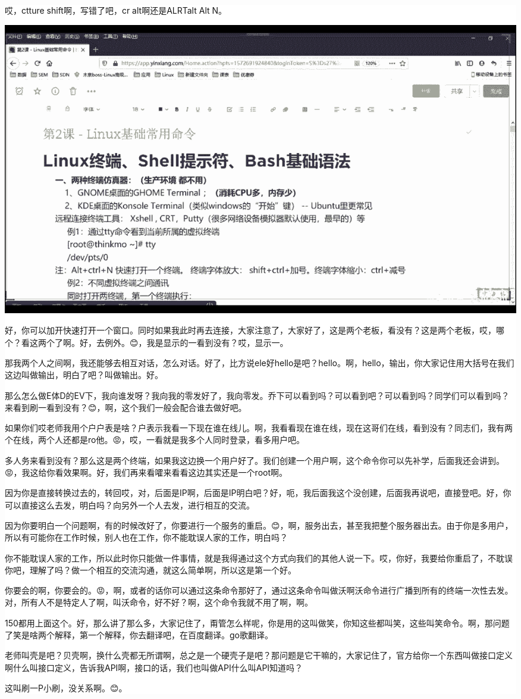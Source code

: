 哎，ctture shift啊，写错了吧，cr alt啊还是ALRTalt Alt N。

![](img/b4a4824b32700ab1c446eef814f5d7d6_19.png)

好，你可以加开快速打开一个窗口。同时如果我此时再去连接，大家注意了，大家好了，这是两个老板，看没有？这是两个老板，哎，哪个？看这两个了啊。好，去例外。😊，我是显示的一看到没有？哎，显示一。

那我两个人之间啊，我还能够去相互对话，怎么对话。好了，比方说ele好hello是吧？hello。啊，hello，输出，你大家记住用大括号在我们这边叫做输出，明白了吧？叫做输出。好。

那么怎么做E体D的EV下，我向谁发呀？我向我的零发好了，我向零发。乔下可以看到吗？可以看到吧？可以看到吗？同学们可以看到吗？来看到刷一看到没有？😊，啊，这个我们一般会配合谁去做好吧。

如果你们哎老师我用个户户表是啥？户表示我看一下现在谁在线儿。啊，我看看现在谁在线，现在这哥们在线，看到没有？同志们，我有两个在线，两个人还都是ro他。😡，哎，一看就是我多个人同时登录，看多用户吧。

多人务来看到没有？那么这是两个终端，如果我这边换一个用户好了。我们创建一个用户啊，这个命令你可以先补学，后面我还会讲到。😡，我这给你看效果啊。好，我们再来看嚯来看看这边其实还是一个root啊。

因为你是直接转换过去的，转回哎，对，后面是IP啊，后面是IP明白吧？好，呃，我后面我这个没创建，后面我再说吧，直接登吧。好，你可以直接这么去发，明白吗？向另外一个人去发，进行相互的交流。

因为你要明白一个问题啊，有的时候改好了，你要进行一个服务的重启。😊，啊，服务出去，甚至我把整个服务器出去。由于你是多用户，所以有可能你在工作时候，别人也在工作，你不能耽误人家的工作，明白吗？

你不能耽误人家的工作，所以此时你只能做一件事情，就是我得通过这个方式向我们的其他人说一下。哎，你好，我要给你重启了，不耽误你吧，理解了吗？做一个相互的交流沟通，就这么简单啊，所以这是第一个好。

你要会的啊，你要会的。😡，啊，或者的话你可以通过这条命令那好了，通过这条命令叫做沃啊沃命令进行广播到所有的终端一次性去发。对，所有人不是特定人了啊，叫沃命令，好不好？啊，这个命令我就不用了啊，啊。

150都用上面这个。好，那么讲了那么多，大家记住了，甭管怎么样呢，你是用的这叫做笑，你知这些都叫笑，这些叫笑命令。啊，那问题了笑是啥两个解释，第一个解释，你去翻译吧，在百度翻译。go歌翻译。

老师叫壳是吧？贝壳啊，换什么壳都无所谓啊，总之是一个硬壳子是吧？那问题是它干嘛的，大家记住了，官方给你一个东西叫做接口定义啊什么叫接口定义，告诉我API啊，接口的话，我们也叫做API什么叫API知道吗？

这叫刷一P小刷，没关系啊。😊。
